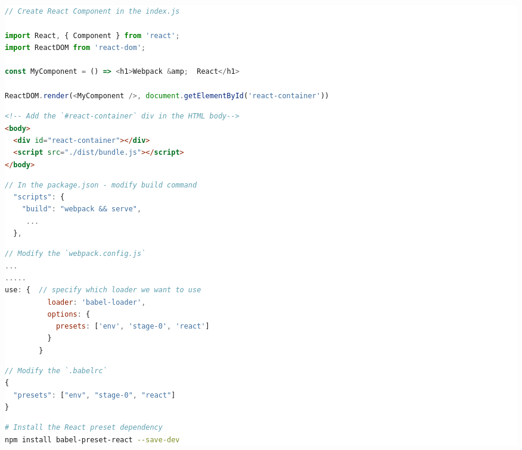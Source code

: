 

```javascript
// Create React Component in the index.js

import React, { Component } from 'react';
import ReactDOM from 'react-dom';

const MyComponent = () => <h1>Webpack &amp;  React</h1>

ReactDOM.render(<MyComponent />, document.getElementById('react-container'))
```



```html
<!-- Add the `#react-container` div in the HTML body-->
<body>
  <div id="react-container"></div>
  <script src="./dist/bundle.js"></script>
</body>
```



```javascript
// In the package.json - modify build command
  "scripts": {
    "build": "webpack && serve",
     ...
  },
```



```javascript
// Modify the `webpack.config.js`
...
.....
use: {	// specify which loader we want to use
          loader: 'babel-loader',
          options: {
            presets: ['env', 'stage-0', 'react']
          }
        }
```



```javascript
// Modify the `.babelrc`
{
  "presets": ["env", "stage-0", "react"]
}
```



```bash
# Install the React preset dependency
npm install babel-preset-react --save-dev
```

